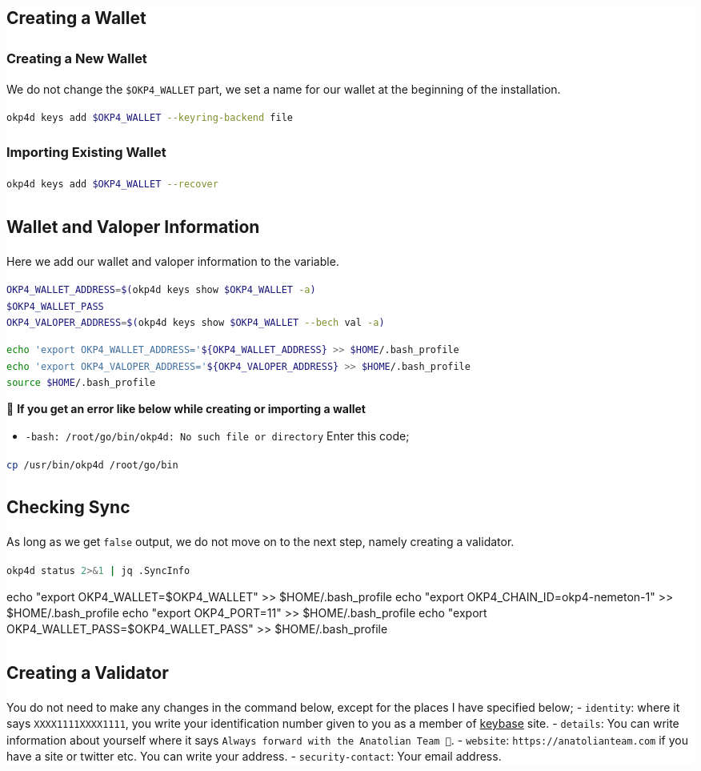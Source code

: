 ## Creating a Wallet
### Creating a New Wallet
We do not change the `$OKP4_WALLET` part, we set a name for our wallet at the beginning of the installation.
```bash
okp4d keys add $OKP4_WALLET --keyring-backend file
```

### Importing Existing Wallet
```bash
okp4d keys add $OKP4_WALLET --recover
```

## Wallet and Valoper Information
Here we add our wallet and valoper information to the variable.

```bash
OKP4_WALLET_ADDRESS=$(okp4d keys show $OKP4_WALLET -a)
$OKP4_WALLET_PASS
OKP4_VALOPER_ADDRESS=$(okp4d keys show $OKP4_WALLET --bech val -a)
```

```bash
echo 'export OKP4_WALLET_ADDRESS='${OKP4_WALLET_ADDRESS} >> $HOME/.bash_profile
echo 'export OKP4_VALOPER_ADDRESS='${OKP4_VALOPER_ADDRESS} >> $HOME/.bash_profile
source $HOME/.bash_profile
```

🔴 **If you get an error like below while creating or importing a wallet**
 * `-bash: /root/go/bin/okp4d: No such file or directory`
Enter this code;
```bash
cp /usr/bin/okp4d /root/go/bin
```

## Checking Sync
As long as we get `false` output, we do not move on to the next step, namely creating a validator.
```bash
okp4d status 2>&1 | jq .SyncInfo
```

echo "export OKP4_WALLET=$OKP4_WALLET" >> $HOME/.bash_profile
echo "export OKP4_CHAIN_ID=okp4-nemeton-1" >> $HOME/.bash_profile
echo "export OKP4_PORT=11" >> $HOME/.bash_profile
echo "export OKP4_WALLET_PASS=$OKP4_WALLET_PASS" >> $HOME/.bash_profile


## Creating a Validator
  You do not need to make any changes in the command below, except for the places I have specified below;
    - `identity`: where it says `XXXX1111XXXX1111`, you write your identification number given to you as a member of [keybase](https://keybase.io/) site.
    - `details`: You can write information about yourself where it says `Always forward with the Anatolian Team 🚀`.
    - `website`: `https://anatolianteam.com` if you have a site or twitter etc. You can write your address.
    - `security-contact`: Your email address.
